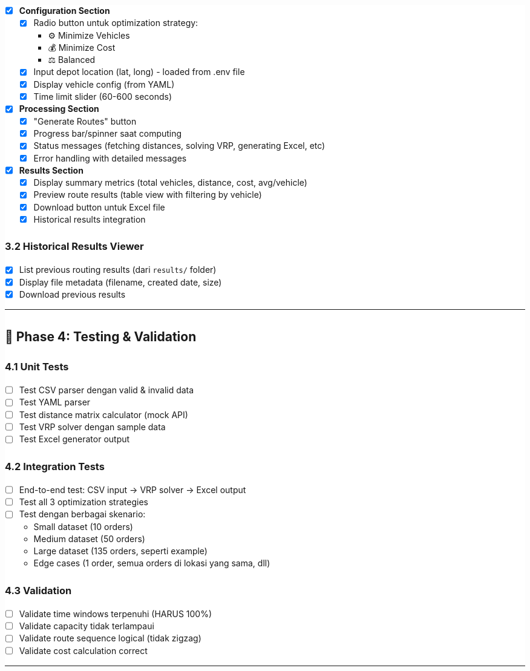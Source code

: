 - [x] **Configuration Section**
  - [x] Radio button untuk optimization strategy:
    - ⚙️ Minimize Vehicles
    - 💰 Minimize Cost
    - ⚖️ Balanced
  - [x] Input depot location (lat, long) - loaded from .env file
  - [x] Display vehicle config (from YAML)
  - [x] Time limit slider (60-600 seconds)

- [x] **Processing Section**
  - [x] "Generate Routes" button
  - [x] Progress bar/spinner saat computing
  - [x] Status messages (fetching distances, solving VRP, generating Excel, etc)
  - [x] Error handling with detailed messages

- [x] **Results Section**
  - [x] Display summary metrics (total vehicles, distance, cost, avg/vehicle)
  - [x] Preview route results (table view with filtering by vehicle)
  - [x] Download button untuk Excel file
  - [x] Historical results integration

### 3.2 Historical Results Viewer
- [x] List previous routing results (dari `results/` folder)
- [x] Display file metadata (filename, created date, size)
- [x] Download previous results

---

## 🧪 Phase 4: Testing & Validation

### 4.1 Unit Tests
- [ ] Test CSV parser dengan valid & invalid data
- [ ] Test YAML parser
- [ ] Test distance matrix calculator (mock API)
- [ ] Test VRP solver dengan sample data
- [ ] Test Excel generator output

### 4.2 Integration Tests
- [ ] End-to-end test: CSV input → VRP solver → Excel output
- [ ] Test all 3 optimization strategies
- [ ] Test dengan berbagai skenario:
  - Small dataset (10 orders)
  - Medium dataset (50 orders)
  - Large dataset (135 orders, seperti example)
  - Edge cases (1 order, semua orders di lokasi yang sama, dll)

### 4.3 Validation
- [ ] Validate time windows terpenuhi (HARUS 100%)
- [ ] Validate capacity tidak terlampaui
- [ ] Validate route sequence logical (tidak zigzag)
- [ ] Validate cost calculation correct

---